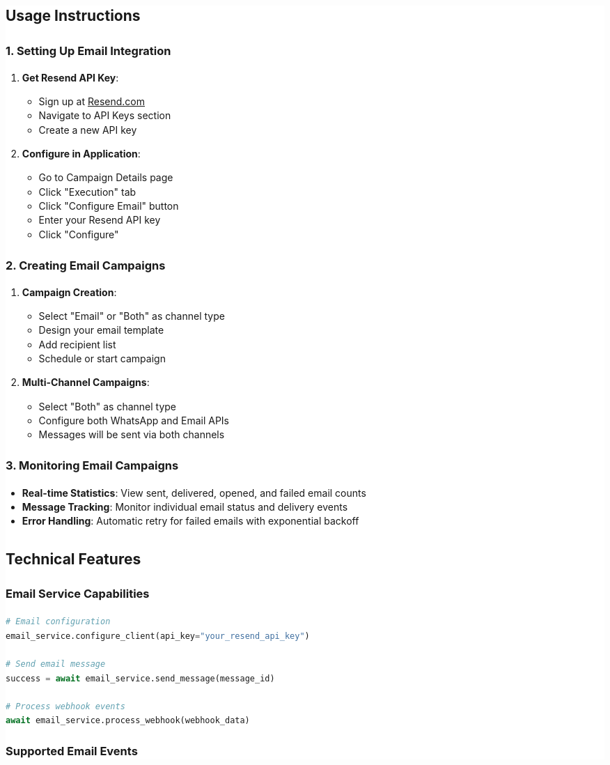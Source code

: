 ## Usage Instructions

### 1. Setting Up Email Integration

1. **Get Resend API Key**:
   - Sign up at [Resend.com](https://resend.com)
   - Navigate to API Keys section
   - Create a new API key

2. **Configure in Application**:
   - Go to Campaign Details page
   - Click "Execution" tab
   - Click "Configure Email" button
   - Enter your Resend API key
   - Click "Configure"

### 2. Creating Email Campaigns

1. **Campaign Creation**:
   - Select "Email" or "Both" as channel type
   - Design your email template
   - Add recipient list
   - Schedule or start campaign

2. **Multi-Channel Campaigns**:
   - Select "Both" as channel type
   - Configure both WhatsApp and Email APIs
   - Messages will be sent via both channels

### 3. Monitoring Email Campaigns

- **Real-time Statistics**: View sent, delivered, opened, and failed email counts
- **Message Tracking**: Monitor individual email status and delivery events
- **Error Handling**: Automatic retry for failed emails with exponential backoff

## Technical Features

### Email Service Capabilities

```python
# Email configuration
email_service.configure_client(api_key="your_resend_api_key")

# Send email message
success = await email_service.send_message(message_id)

# Process webhook events
await email_service.process_webhook(webhook_data)
```

### Supported Email Events

